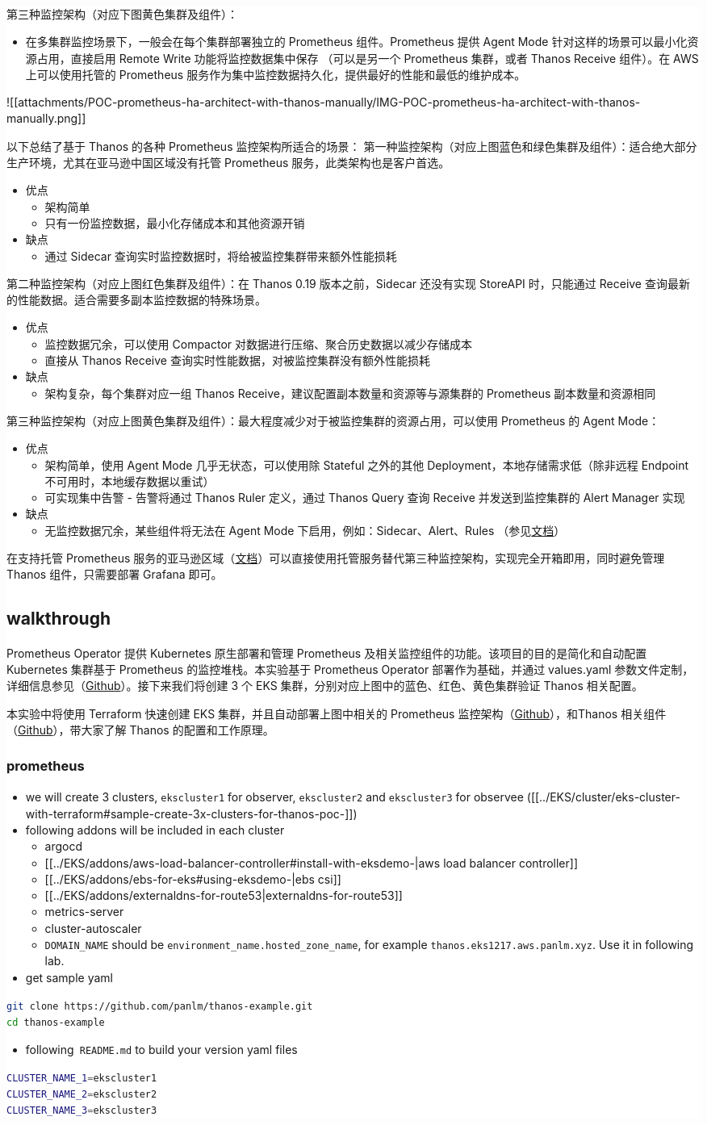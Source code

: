 第三种监控架构（对应下图黄色集群及组件）：
- 在多集群监控场景下，一般会在每个集群部署独立的 Prometheus 组件。Prometheus 提供 Agent Mode 针对这样的场景可以最小化资源占用，直接启用 Remote Write 功能将监控数据集中保存 （可以是另一个 Prometheus 集群，或者 Thanos Receive 组件）。在 AWS 上可以使用托管的 Prometheus 服务作为集中监控数据持久化，提供最好的性能和最低的维护成本。

![[attachments/POC-prometheus-ha-architect-with-thanos-manually/IMG-POC-prometheus-ha-architect-with-thanos-manually.png]]

以下总结了基于 Thanos 的各种 Prometheus 监控架构所适合的场景：
第一种监控架构（对应上图蓝色和绿色集群及组件）：适合绝大部分生产环境，尤其在亚马逊中国区域没有托管 Prometheus 服务，此类架构也是客户首选。
- 优点
    - 架构简单
    - 只有一份监控数据，最小化存储成本和其他资源开销
- 缺点 
    - 通过 Sidecar 查询实时监控数据时，将给被监控集群带来额外性能损耗

第二种监控架构（对应上图红色集群及组件）：在 Thanos 0.19 版本之前，Sidecar 还没有实现 StoreAPI 时，只能通过 Receive 查询最新的性能数据。适合需要多副本监控数据的特殊场景。
- 优点
    - 监控数据冗余，可以使用 Compactor 对数据进行压缩、聚合历史数据以减少存储成本
    - 直接从 Thanos Receive 查询实时性能数据，对被监控集群没有额外性能损耗
- 缺点
    - 架构复杂，每个集群对应一组 Thanos Receive，建议配置副本数量和资源等与源集群的 Prometheus 副本数量和资源相同

第三种监控架构（对应上图黄色集群及组件）：最大程度减少对于被监控集群的资源占用，可以使用 Prometheus 的 Agent Mode：
- 优点
    - 架构简单，使用 Agent Mode 几乎无状态，可以使用除 Stateful 之外的其他 Deployment，本地存储需求低（除非远程 Endpoint 不可用时，本地缓存数据以重试）
    - 可实现集中告警 - 告警将通过 Thanos Ruler 定义，通过 Thanos Query 查询 Receive 并发送到监控集群的 Alert Manager 实现
- 缺点 
    - 无监控数据冗余，某些组件将无法在 Agent Mode 下启用，例如：Sidecar、Alert、Rules （参见[文档](https://github.com/prometheus-operator/prometheus-operator/blob/main/Documentation/designs/prometheus-agent.md)）

在支持托管 Prometheus 服务的亚马逊区域（[文档](https://docs.aws.amazon.com/prometheus/latest/userguide/what-is-Amazon-Managed-Service-Prometheus.html#AMP-supported-Regions)）可以直接使用托管服务替代第三种监控架构，实现完全开箱即用，同时避免管理 Thanos 组件，只需要部署 Grafana 即可。

## walkthrough
Prometheus Operator 提供 Kubernetes 原生部署和管理 Prometheus 及相关监控组件的功能。该项目的目的是简化和自动配置 Kubernetes 集群基于 Prometheus 的监控堆栈。本实验基于 Prometheus Operator 部署作为基础，并通过 values.yaml 参数文件定制，详细信息参见（[Github](https://github.com/prometheus-operator/prometheus-operator)）。接下来我们将创建 3 个 EKS 集群，分别对应上图中的蓝色、红色、黄色集群验证 Thanos 相关配置。 

本实验中将使用 Terraform 快速创建 EKS 集群，并且自动部署上图中相关的 Prometheus 监控架构（[Github](https://github.com/panlm/eks-blueprints-clusters)），和Thanos 相关组件（[Github](https://github.com/panlm/thanos-example)），带大家了解 Thanos 的配置和工作原理。
### prometheus
- we will create 3 clusters, `ekscluster1` for observer, `ekscluster2` and `ekscluster3` for observee ([[../EKS/cluster/eks-cluster-with-terraform#sample-create-3x-clusters-for-thanos-poc-]])
- following addons will be included in each cluster
    - argocd
    - [[../EKS/addons/aws-load-balancer-controller#install-with-eksdemo-|aws load balancer controller]] 
    - [[../EKS/addons/ebs-for-eks#using-eksdemo-|ebs csi]] 
    - [[../EKS/addons/externaldns-for-route53|externaldns-for-route53]] 
    - metrics-server
    - cluster-autoscaler
    - `DOMAIN_NAME` should be `environment_name.hosted_zone_name`, for example `thanos.eks1217.aws.panlm.xyz`. Use it in following lab.
- get sample yaml 
```sh
git clone https://github.com/panlm/thanos-example.git
cd thanos-example
```
- following` README.md` to build your version yaml files
```sh
CLUSTER_NAME_1=ekscluster1
CLUSTER_NAME_2=ekscluster2
CLUSTER_NAME_3=ekscluster3
```